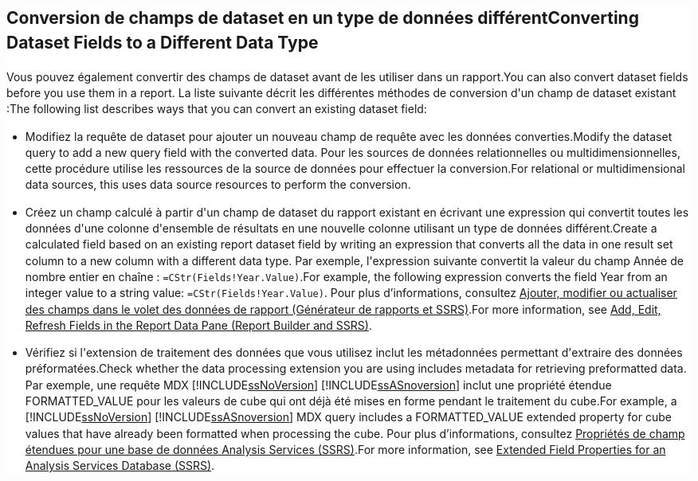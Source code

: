 ## <a name="converting-dataset-fields-to-a-different-data-type"></a><span data-ttu-id="817e5-151">Conversion de champs de dataset en un type de données différent</span><span class="sxs-lookup"><span data-stu-id="817e5-151">Converting Dataset Fields to a Different Data Type</span></span>  
 <span data-ttu-id="817e5-152">Vous pouvez également convertir des champs de dataset avant de les utiliser dans un rapport.</span><span class="sxs-lookup"><span data-stu-id="817e5-152">You can also convert dataset fields before you use them in a report.</span></span> <span data-ttu-id="817e5-153">La liste suivante décrit les différentes méthodes de conversion d'un champ de dataset existant :</span><span class="sxs-lookup"><span data-stu-id="817e5-153">The following list describes ways that you can convert an existing dataset field:</span></span>  
  
-   <span data-ttu-id="817e5-154">Modifiez la requête de dataset pour ajouter un nouveau champ de requête avec les données converties.</span><span class="sxs-lookup"><span data-stu-id="817e5-154">Modify the dataset query to add a new query field with the converted data.</span></span> <span data-ttu-id="817e5-155">Pour les sources de données relationnelles ou multidimensionnelles, cette procédure utilise les ressources de la source de données pour effectuer la conversion.</span><span class="sxs-lookup"><span data-stu-id="817e5-155">For relational or multidimensional data sources, this uses data source resources to perform the conversion.</span></span>  
  
-   <span data-ttu-id="817e5-156">Créez un champ calculé à partir d'un champ de dataset du rapport existant en écrivant une expression qui convertit toutes les données d'une colonne d'ensemble de résultats en une nouvelle colonne utilisant un type de données différent.</span><span class="sxs-lookup"><span data-stu-id="817e5-156">Create a calculated field based on an existing report dataset field by writing an expression that converts all the data in one result set column to a new column with a different data type.</span></span> <span data-ttu-id="817e5-157">Par exemple, l'expression suivante convertit la valeur du champ Année de nombre entier en chaîne : `=CStr(Fields!Year.Value)`.</span><span class="sxs-lookup"><span data-stu-id="817e5-157">For example, the following expression converts the field Year from an integer value to a string value: `=CStr(Fields!Year.Value)`.</span></span> <span data-ttu-id="817e5-158">Pour plus d’informations, consultez [Ajouter, modifier ou actualiser des champs dans le volet des données de rapport &#40;Générateur de rapports et SSRS&#41;](../report-data/add-edit-refresh-fields-in-the-report-data-pane-report-builder-and-ssrs.md).</span><span class="sxs-lookup"><span data-stu-id="817e5-158">For more information, see [Add, Edit, Refresh Fields in the Report Data Pane &#40;Report Builder and SSRS&#41;](../report-data/add-edit-refresh-fields-in-the-report-data-pane-report-builder-and-ssrs.md).</span></span>  
  
-   <span data-ttu-id="817e5-159">Vérifiez si l'extension de traitement des données que vous utilisez inclut les métadonnées permettant d'extraire des données préformatées.</span><span class="sxs-lookup"><span data-stu-id="817e5-159">Check whether the data processing extension you are using includes metadata for retrieving preformatted data.</span></span> <span data-ttu-id="817e5-160">Par exemple, une requête MDX [!INCLUDE[ssNoVersion](../../includes/ssnoversion-md.md)] [!INCLUDE[ssASnoversion](../../includes/ssasnoversion-md.md)] inclut une propriété étendue FORMATTED_VALUE pour les valeurs de cube qui ont déjà été mises en forme pendant le traitement du cube.</span><span class="sxs-lookup"><span data-stu-id="817e5-160">For example, a [!INCLUDE[ssNoVersion](../../includes/ssnoversion-md.md)] [!INCLUDE[ssASnoversion](../../includes/ssasnoversion-md.md)] MDX query includes a FORMATTED_VALUE extended property for cube values that have already been formatted when processing the cube.</span></span> <span data-ttu-id="817e5-161">Pour plus d’informations, consultez [Propriétés de champ étendues pour une base de données Analysis Services &#40;SSRS&#41;](../report-data/extended-field-properties-for-an-analysis-services-database-ssrs.md).</span><span class="sxs-lookup"><span data-stu-id="817e5-161">For more information, see [Extended Field Properties for an Analysis Services Database &#40;SSRS&#41;](../report-data/extended-field-properties-for-an-analysis-services-database-ssrs.md).</span></span>  
  